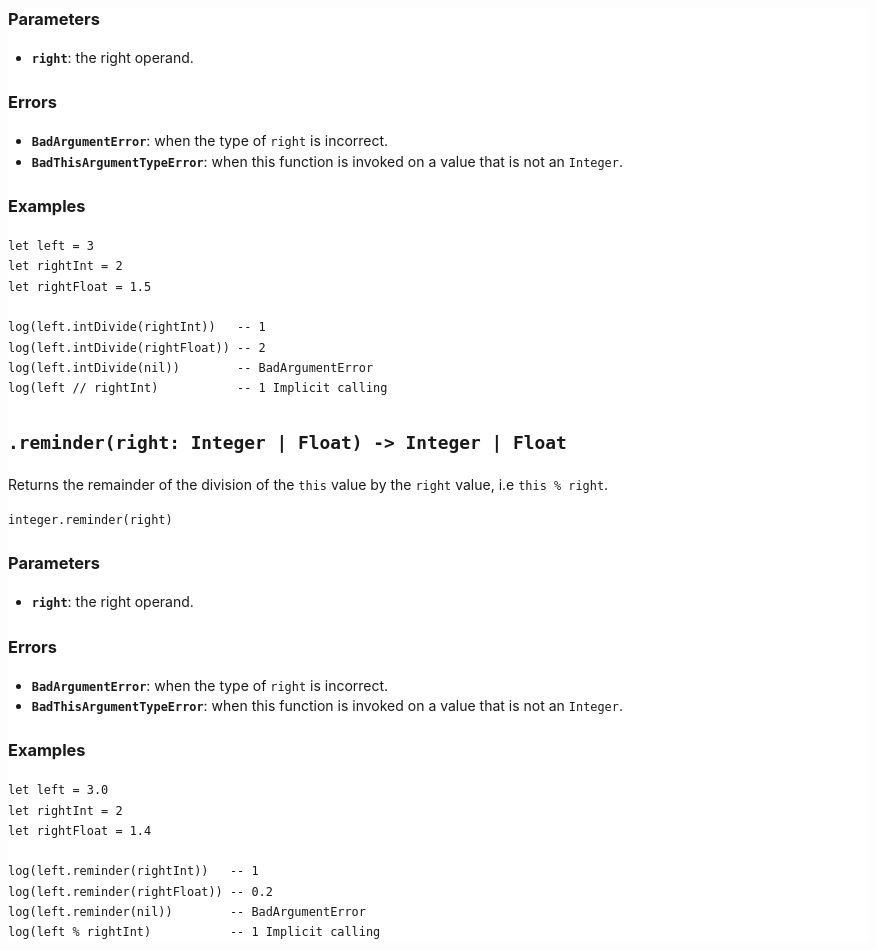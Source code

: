 ### Parameters

- **`right`**: the right operand.

### Errors

- **`BadArgumentError`**: when the type of `right` is incorrect.
- **`BadThisArgumentTypeError`**: when this function is invoked on a value that is not an `Integer`.

### Examples

```lxm
let left = 3
let rightInt = 2
let rightFloat = 1.5

log(left.intDivide(rightInt))   -- 1
log(left.intDivide(rightFloat)) -- 2
log(left.intDivide(nil))        -- BadArgumentError
log(left // rightInt)           -- 1 Implicit calling
```

## `.reminder(right: Integer | Float) -> Integer | Float`

Returns the remainder of the division of the `this` value by the `right` value, i.e `this % right`.

```lxm
integer.reminder(right)
```

### Parameters

- **`right`**: the right operand.

### Errors

- **`BadArgumentError`**: when the type of `right` is incorrect.
- **`BadThisArgumentTypeError`**: when this function is invoked on a value that is not an `Integer`.

### Examples

```lxm
let left = 3.0
let rightInt = 2
let rightFloat = 1.4

log(left.reminder(rightInt))   -- 1
log(left.reminder(rightFloat)) -- 0.2
log(left.reminder(nil))        -- BadArgumentError
log(left % rightInt)           -- 1 Implicit calling
```
